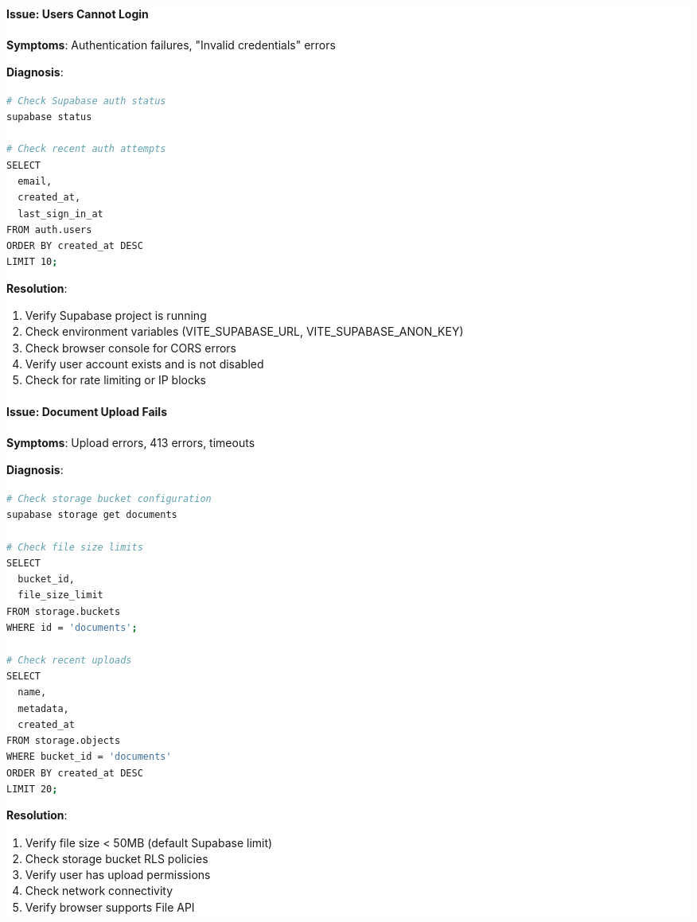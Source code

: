 #### Issue: Users Cannot Login

**Symptoms**: Authentication failures, "Invalid credentials" errors

**Diagnosis**:
```bash
# Check Supabase auth status
supabase status

# Check recent auth attempts
SELECT
  email,
  created_at,
  last_sign_in_at
FROM auth.users
ORDER BY created_at DESC
LIMIT 10;
```

**Resolution**:
1. Verify Supabase project is running
2. Check environment variables (VITE_SUPABASE_URL, VITE_SUPABASE_ANON_KEY)
3. Check browser console for CORS errors
4. Verify user account exists and is not disabled
5. Check for rate limiting or IP blocks

#### Issue: Document Upload Fails

**Symptoms**: Upload errors, 413 errors, timeouts

**Diagnosis**:
```bash
# Check storage bucket configuration
supabase storage get documents

# Check file size limits
SELECT
  bucket_id,
  file_size_limit
FROM storage.buckets
WHERE id = 'documents';

# Check recent uploads
SELECT
  name,
  metadata,
  created_at
FROM storage.objects
WHERE bucket_id = 'documents'
ORDER BY created_at DESC
LIMIT 20;
```

**Resolution**:
1. Verify file size < 50MB (default Supabase limit)
2. Check storage bucket RLS policies
3. Verify user has upload permissions
4. Check network connectivity
5. Verify browser supports File API
